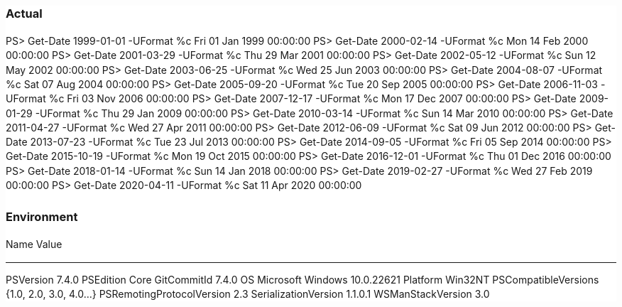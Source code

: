 ### Actual

PS> Get-Date 1999-01-01 -UFormat %c
Fri 01 Jan 1999 00:00:00
PS> Get-Date 2000-02-14 -UFormat %c
Mon 14 Feb 2000 00:00:00
PS> Get-Date 2001-03-29 -UFormat %c
Thu 29 Mar 2001 00:00:00
PS> Get-Date 2002-05-12 -UFormat %c
Sun 12 May 2002 00:00:00
PS> Get-Date 2003-06-25 -UFormat %c
Wed 25 Jun 2003 00:00:00
PS> Get-Date 2004-08-07 -UFormat %c
Sat 07 Aug 2004 00:00:00
PS> Get-Date 2005-09-20 -UFormat %c
Tue 20 Sep 2005 00:00:00
PS> Get-Date 2006-11-03 -UFormat %c
Fri 03 Nov 2006 00:00:00
PS> Get-Date 2007-12-17 -UFormat %c
Mon 17 Dec 2007 00:00:00
PS> Get-Date 2009-01-29 -UFormat %c
Thu 29 Jan 2009 00:00:00
PS> Get-Date 2010-03-14 -UFormat %c
Sun 14 Mar 2010 00:00:00
PS> Get-Date 2011-04-27 -UFormat %c
Wed 27 Apr 2011 00:00:00
PS> Get-Date 2012-06-09 -UFormat %c
Sat 09 Jun 2012 00:00:00
PS> Get-Date 2013-07-23 -UFormat %c
Tue 23 Jul 2013 00:00:00
PS> Get-Date 2014-09-05 -UFormat %c
Fri 05 Sep 2014 00:00:00
PS> Get-Date 2015-10-19 -UFormat %c
Mon 19 Oct 2015 00:00:00
PS> Get-Date 2016-12-01 -UFormat %c
Thu 01 Dec 2016 00:00:00
PS> Get-Date 2018-01-14 -UFormat %c
Sun 14 Jan 2018 00:00:00
PS> Get-Date 2019-02-27 -UFormat %c
Wed 27 Feb 2019 00:00:00
PS> Get-Date 2020-04-11 -UFormat %c
Sat 11 Apr 2020 00:00:00

### Environment

Name                           Value
----                           -----
PSVersion                      7.4.0
PSEdition                      Core
GitCommitId                    7.4.0
OS                             Microsoft Windows 10.0.22621
Platform                       Win32NT
PSCompatibleVersions           {1.0, 2.0, 3.0, 4.0…}
PSRemotingProtocolVersion      2.3
SerializationVersion           1.1.0.1
WSManStackVersion              3.0
